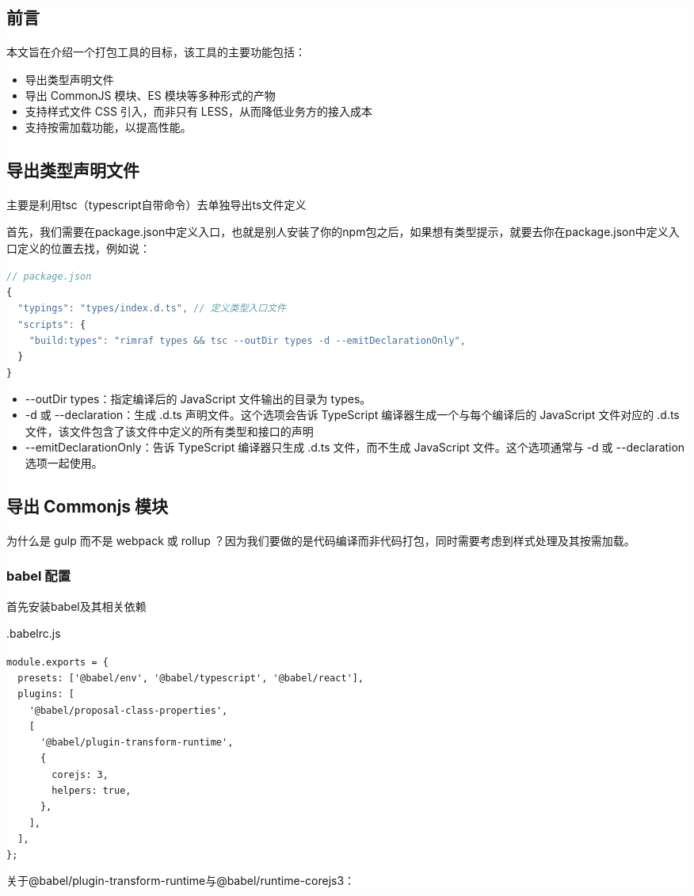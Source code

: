 
## 前言

本文旨在介绍一个打包工具的目标，该工具的主要功能包括：

- 导出类型声明文件
- 导出 CommonJS 模块、ES 模块等多种形式的产物
- 支持样式文件 CSS 引入，而非只有 LESS，从而降低业务方的接入成本
- 支持按需加载功能，以提高性能。


## 导出类型声明文件

主要是利用tsc（typescript自带命令）去单独导出ts文件定义

首先，我们需要在package.json中定义入口，也就是别人安装了你的npm包之后，如果想有类型提示，就要去你在package.json中定义入口定义的位置去找，例如说：


```javascript
// package.json
{
  "typings": "types/index.d.ts", // 定义类型入口文件
  "scripts": {
    "build:types": "rimraf types && tsc --outDir types -d --emitDeclarationOnly",
  }
}
```

- --outDir types：指定编译后的 JavaScript 文件输出的目录为 types。
- -d 或 --declaration：生成 .d.ts 声明文件。这个选项会告诉 TypeScript 编译器生成一个与每个编译后的 JavaScript 文件对应的 .d.ts 文件，该文件包含了该文件中定义的所有类型和接口的声明
- --emitDeclarationOnly：告诉 TypeScript 编译器只生成 .d.ts 文件，而不生成 JavaScript 文件。这个选项通常与 -d 或 --declaration 选项一起使用。

## 导出 Commonjs 模块

为什么是 gulp 而不是 webpack 或 rollup ？因为我们要做的是代码编译而非代码打包，同时需要考虑到样式处理及其按需加载。

### babel 配置

首先安装babel及其相关依赖


.babelrc.js
```
module.exports = {
  presets: ['@babel/env', '@babel/typescript', '@babel/react'],
  plugins: [
    '@babel/proposal-class-properties',
    [
      '@babel/plugin-transform-runtime',
      {
        corejs: 3,
        helpers: true,
      },
    ],
  ],
};
```
关于@babel/plugin-transform-runtime与@babel/runtime-corejs3：
